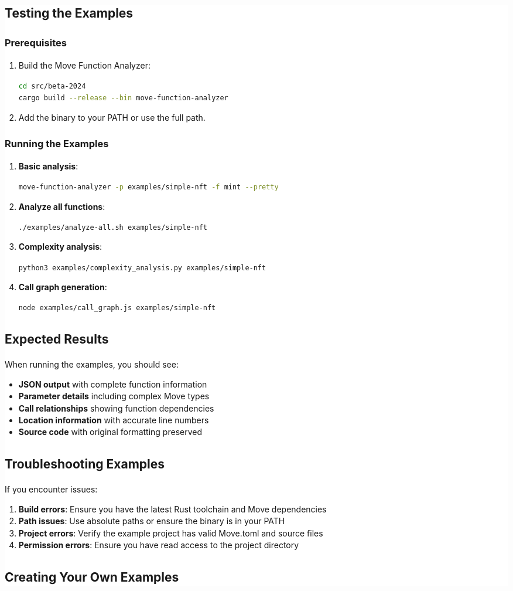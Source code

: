 ## Testing the Examples

### Prerequisites

1. Build the Move Function Analyzer:
   ```bash
   cd src/beta-2024
   cargo build --release --bin move-function-analyzer
   ```

2. Add the binary to your PATH or use the full path.

### Running the Examples

1. **Basic analysis**:
   ```bash
   move-function-analyzer -p examples/simple-nft -f mint --pretty
   ```

2. **Analyze all functions**:
   ```bash
   ./examples/analyze-all.sh examples/simple-nft
   ```

3. **Complexity analysis**:
   ```bash
   python3 examples/complexity_analysis.py examples/simple-nft
   ```

4. **Call graph generation**:
   ```bash
   node examples/call_graph.js examples/simple-nft
   ```

## Expected Results

When running the examples, you should see:

- **JSON output** with complete function information
- **Parameter details** including complex Move types
- **Call relationships** showing function dependencies
- **Location information** with accurate line numbers
- **Source code** with original formatting preserved

## Troubleshooting Examples

If you encounter issues:

1. **Build errors**: Ensure you have the latest Rust toolchain and Move dependencies
2. **Path issues**: Use absolute paths or ensure the binary is in your PATH
3. **Project errors**: Verify the example project has valid Move.toml and source files
4. **Permission errors**: Ensure you have read access to the project directory

## Creating Your Own Examples
